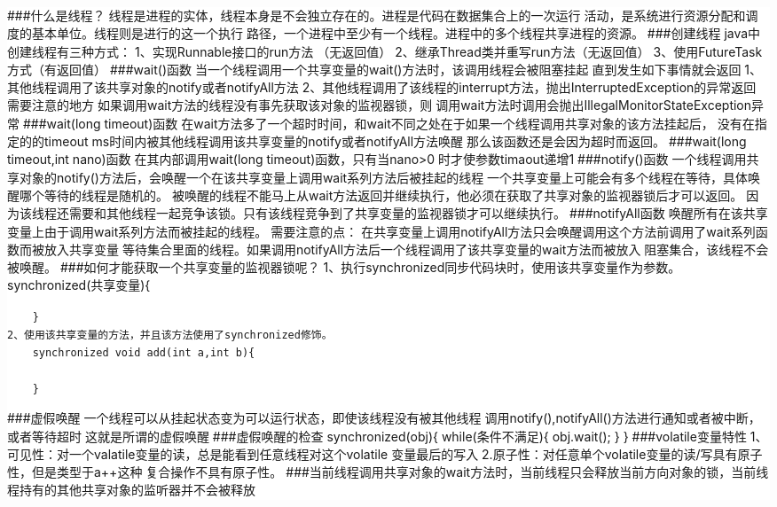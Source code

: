 ###什么是线程？
   线程是进程的实体，线程本身是不会独立存在的。进程是代码在数据集合上的一次运行
   活动，是系统进行资源分配和调度的基本单位。线程则是进行的这一个执行
   路径，一个进程中至少有一个线程。进程中的多个线程共享进程的资源。
###创建线程
    java中创建线程有三种方式：
    1、实现Runnable接口的run方法 （无返回值）
    2、继承Thread类并重写run方法（无返回值）
    3、使用FutureTask方式（有返回值）
###wait()函数
    当一个线程调用一个共享变量的wait()方法时，该调用线程会被阻塞挂起
    直到发生如下事情就会返回
    1、其他线程调用了该共享对象的notify或者notifyAll方法
    2、其他线程调用了该线程的interrupt方法，抛出InterruptedException的异常返回
    需要注意的地方
        如果调用wait方法的线程没有事先获取该对象的监视器锁，则
        调用wait方法时调用会抛出IllegalMonitorStateException异常
###wait(long timeout)函数
    在wait方法多了一个超时时间，和wait不同之处在于如果一个线程调用共享对象的该方法挂起后，
    没有在指定的的timeout ms时间内被其他线程调用该共享变量的notify或者notifyAll方法唤醒
    那么该函数还是会因为超时而返回。
###wait(long timeout,int nano)函数
    在其内部调用wait(long timeout)函数，只有当nano>0 时才使参数timaout递增1
###notify()函数
    一个线程调用共享对象的notify()方法后，会唤醒一个在该共享变量上调用wait系列方法后被挂起的线程
    一个共享变量上可能会有多个线程在等待，具体唤醒哪个等待的线程是随机的。
    被唤醒的线程不能马上从wait方法返回并继续执行，他必须在获取了共享对象的监视器锁后才可以返回。
    因为该线程还需要和其他线程一起竞争该锁。只有该线程竞争到了共享变量的监视器锁才可以继续执行。
###notifyAll函数
    唤醒所有在该共享变量上由于调用wait系列方法而被挂起的线程。
    需要注意的点：
        在共享变量上调用notifyAll方法只会唤醒调用这个方法前调用了wait系列函数而被放入共享变量
        等待集合里面的线程。如果调用notifyAll方法后一个线程调用了该共享变量的wait方法而被放入
        阻塞集合，该线程不会被唤醒。
###如何才能获取一个共享变量的监视器锁呢？
    1、执行synchronized同步代码块时，使用该共享变量作为参数。
        synchronized(共享变量){
        
        }
    2、使用该共享变量的方法，并且该方法使用了synchronized修饰。
        synchronized void add(int a,int b){
        
        }
###虚假唤醒
    一个线程可以从挂起状态变为可以运行状态，即使该线程没有被其他线程
    调用notify(),notifyAll()方法进行通知或者被中断，或者等待超时
    这就是所谓的虚假唤醒
###虚假唤醒的检查
    synchronized(obj){
        while(条件不满足){
            obj.wait();
        }
    }
###volatile变量特性
    1、可见性：对一个valatile变量的读，总是能看到任意线程对这个volatile
    变量最后的写入
    2.原子性：对任意单个volatile变量的读/写具有原子性，但是类型于a++这种
    复合操作不具有原子性。
###当前线程调用共享对象的wait方法时，当前线程只会释放当前方向对象的锁，当前线程持有的其他共享对象的监听器并不会被释放
